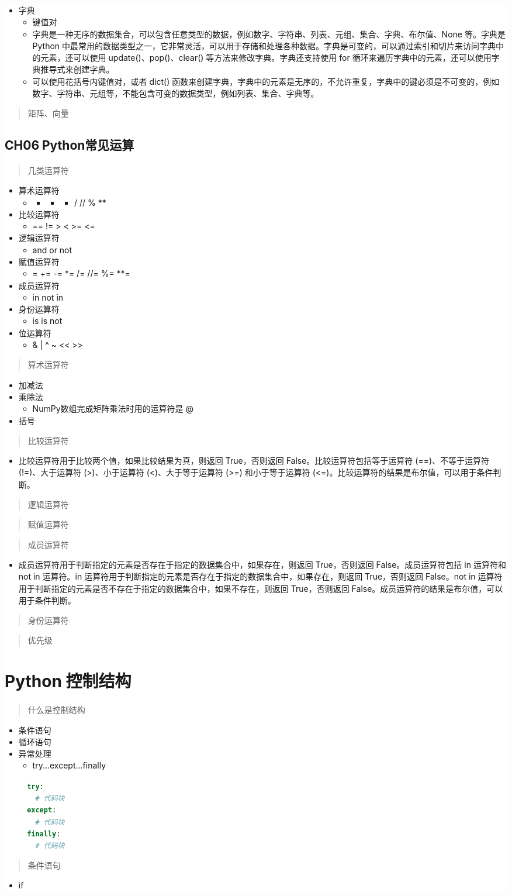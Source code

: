 - 字典
  - 键值对
  - 字典是一种无序的数据集合，可以包含任意类型的数据，例如数字、字符串、列表、元组、集合、字典、布尔值、None 等。字典是 Python 中最常用的数据类型之一，它非常灵活，可以用于存储和处理各种数据。字典是可变的，可以通过索引和切片来访问字典中的元素，还可以使用 update()、pop()、clear() 等方法来修改字典。字典还支持使用 for 循环来遍历字典中的元素，还可以使用字典推导式来创建字典。
  - 可以使用花括号内键值对，或者 dict() 函数来创建字典，字典中的元素是无序的，不允许重复，字典中的键必须是不可变的，例如数字、字符串、元组等，不能包含可变的数据类型，例如列表、集合、字典等。

> 矩阵、向量

## CH06 Python常见运算
> 几类运算符

- 算术运算符
  - + - * / // % **
- 比较运算符
  - == != > < >= <=
- 逻辑运算符
  - and or not
- 赋值运算符
  - = += -= *= /= //= %= **=
- 成员运算符
  - in not in
- 身份运算符
  - is is not
- 位运算符
  - & | ^ ~ << >>

> 算术运算符
- 加减法
- 乘除法
  - NumPy数组完成矩阵乘法时用的运算符是 @
- 括号

> 比较运算符
- 比较运算符用于比较两个值，如果比较结果为真，则返回 True，否则返回 False。比较运算符包括等于运算符 (==)、不等于运算符 (!=)、大于运算符 (>)、小于运算符 (<)、大于等于运算符 (>=) 和小于等于运算符 (<=)。比较运算符的结果是布尔值，可以用于条件判断。

> 逻辑运算符

> 赋值运算符

> 成员运算符
- 成员运算符用于判断指定的元素是否存在于指定的数据集合中，如果存在，则返回 True，否则返回 False。成员运算符包括 in 运算符和 not in 运算符。in 运算符用于判断指定的元素是否存在于指定的数据集合中，如果存在，则返回 True，否则返回 False。not in 运算符用于判断指定的元素是否不存在于指定的数据集合中，如果不存在，则返回 True，否则返回 False。成员运算符的结果是布尔值，可以用于条件判断。

> 身份运算符

> 优先级

# Python 控制结构
> 什么是控制结构
- 条件语句
- 循环语句
- 异常处理
  - try...except...finally
  ```python
    try:
      # 代码块
    except:
      # 代码块
    finally:
      # 代码块
  ```
> 条件语句
- if